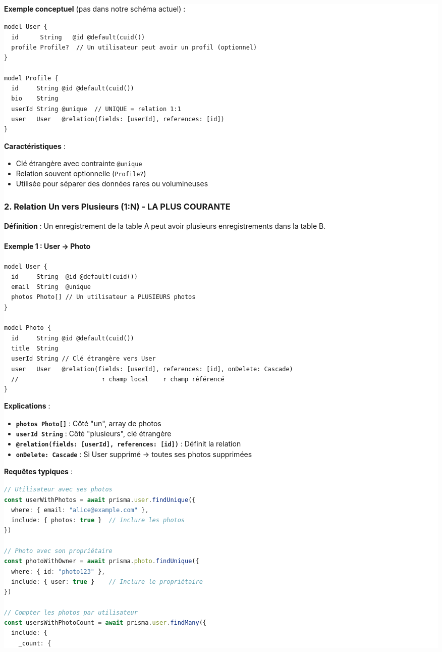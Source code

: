 **Exemple conceptuel** (pas dans notre schéma actuel) :
```prisma
model User {
  id      String   @id @default(cuid())
  profile Profile?  // Un utilisateur peut avoir un profil (optionnel)
}

model Profile {
  id     String @id @default(cuid())
  bio    String
  userId String @unique  // UNIQUE = relation 1:1
  user   User   @relation(fields: [userId], references: [id])
}
```

**Caractéristiques** :
- Clé étrangère avec contrainte `@unique`
- Relation souvent optionnelle (`Profile?`)
- Utilisée pour séparer des données rares ou volumineuses

### 2. Relation Un vers Plusieurs (1:N) - LA PLUS COURANTE

**Définition** : Un enregistrement de la table A peut avoir plusieurs enregistrements dans la table B.

#### Exemple 1 : User → Photo

```prisma
model User {
  id     String  @id @default(cuid())
  email  String  @unique
  photos Photo[] // Un utilisateur a PLUSIEURS photos
}

model Photo {
  id     String @id @default(cuid())
  title  String
  userId String // Clé étrangère vers User
  user   User   @relation(fields: [userId], references: [id], onDelete: Cascade)
  //                       ↑ champ local    ↑ champ référencé
}
```

**Explications** :
- **`photos Photo[]`** : Côté "un", array de photos
- **`userId String`** : Côté "plusieurs", clé étrangère
- **`@relation(fields: [userId], references: [id])`** : Définit la relation
- **`onDelete: Cascade`** : Si User supprimé → toutes ses photos supprimées

**Requêtes typiques** :
```typescript
// Utilisateur avec ses photos
const userWithPhotos = await prisma.user.findUnique({
  where: { email: "alice@example.com" },
  include: { photos: true }  // Inclure les photos
})

// Photo avec son propriétaire
const photoWithOwner = await prisma.photo.findUnique({
  where: { id: "photo123" },
  include: { user: true }    // Inclure le propriétaire
})

// Compter les photos par utilisateur
const usersWithPhotoCount = await prisma.user.findMany({
  include: {
    _count: {
```